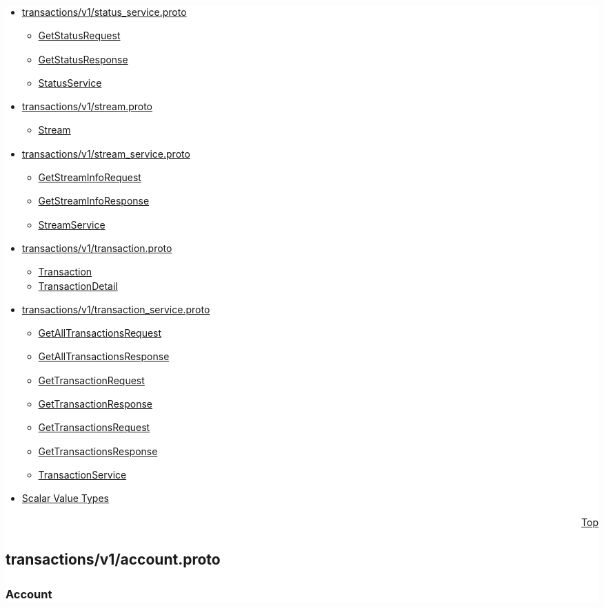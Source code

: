   
  
  

- [transactions/v1/status_service.proto](#transactions/v1/status_service.proto)
    - [GetStatusRequest](#cloud.api.transactions.v1.GetStatusRequest)
    - [GetStatusResponse](#cloud.api.transactions.v1.GetStatusResponse)
  
  
  
    - [StatusService](#cloud.api.transactions.v1.StatusService)
  

- [transactions/v1/stream.proto](#transactions/v1/stream.proto)
    - [Stream](#cloud.api.transactions.v1.Stream)
  
  
  
  

- [transactions/v1/stream_service.proto](#transactions/v1/stream_service.proto)
    - [GetStreamInfoRequest](#cloud.api.transactions.v1.GetStreamInfoRequest)
    - [GetStreamInfoResponse](#cloud.api.transactions.v1.GetStreamInfoResponse)
  
  
  
    - [StreamService](#cloud.api.transactions.v1.StreamService)
  

- [transactions/v1/transaction.proto](#transactions/v1/transaction.proto)
    - [Transaction](#cloud.api.transactions.v1.Transaction)
    - [TransactionDetail](#cloud.api.transactions.v1.TransactionDetail)
  
  
  
  

- [transactions/v1/transaction_service.proto](#transactions/v1/transaction_service.proto)
    - [GetAllTransactionsRequest](#cloud.api.transactions.v1.GetAllTransactionsRequest)
    - [GetAllTransactionsResponse](#cloud.api.transactions.v1.GetAllTransactionsResponse)
    - [GetTransactionRequest](#cloud.api.transactions.v1.GetTransactionRequest)
    - [GetTransactionResponse](#cloud.api.transactions.v1.GetTransactionResponse)
    - [GetTransactionsRequest](#cloud.api.transactions.v1.GetTransactionsRequest)
    - [GetTransactionsResponse](#cloud.api.transactions.v1.GetTransactionsResponse)
  
  
  
    - [TransactionService](#cloud.api.transactions.v1.TransactionService)
  

- [Scalar Value Types](#scalar-value-types)



<a name="transactions/v1/account.proto"></a>
<p align="right"><a href="#top">Top</a></p>

## transactions/v1/account.proto



<a name="cloud.api.transactions.v1.Account"></a>

### Account


